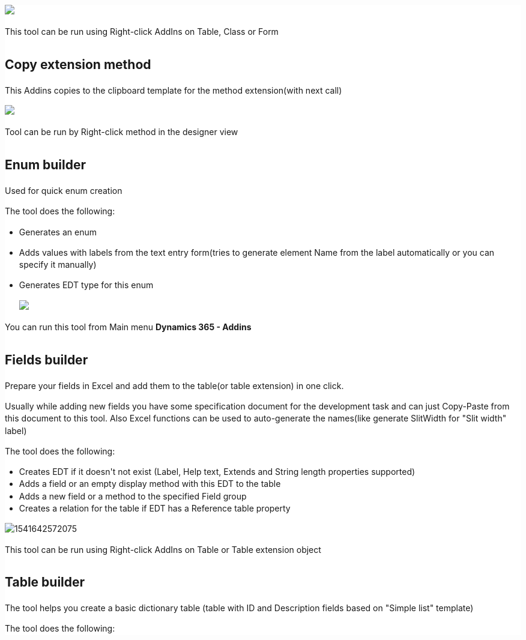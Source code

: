 ![](assets/CreateExtensionClass.png)

This tool can be run using Right-click AddIns on Table, Class or Form

## Copy extension method

This Addins copies to the clipboard template for the method extension(with next call)

![](assets/CopyExtensionMethod.png)

Tool can be run by Right-click method in the designer view

## Enum builder

Used for quick enum creation

The tool does the following:

* Generates an enum
* Adds values with labels from the text entry form(tries to generate element Name from the label automatically or you can specify it manually)
* Generates EDT type for this enum

  ![](assets/EnumBuilder.png)

You can run this tool from Main menu **Dynamics 365 - Addins**

## Fields builder

Prepare your fields in Excel and add them to the table(or table extension) in one click.

Usually while adding new fields you have some specification document for the development task and can just Copy-Paste from this document to this tool. Also Excel functions can be used to auto-generate the names(like generate SlitWidth for "Slit width" label)

The tool does the following:

* Creates EDT if it doesn't not exist (Label, Help text, Extends and String length properties supported)
* Adds a field or an empty display method with this EDT to the table
* Adds a new field or a method to the specified Field group
* Creates a relation for the table if EDT has a Reference table property

![1541642572075](assets/TableFieldsBuilder.png)

This tool can be run using Right-click AddIns on Table or Table extension object

## Table builder

The tool helps you create a basic dictionary table (table with ID and Description fields based on "Simple list" template)

The tool does the following:
